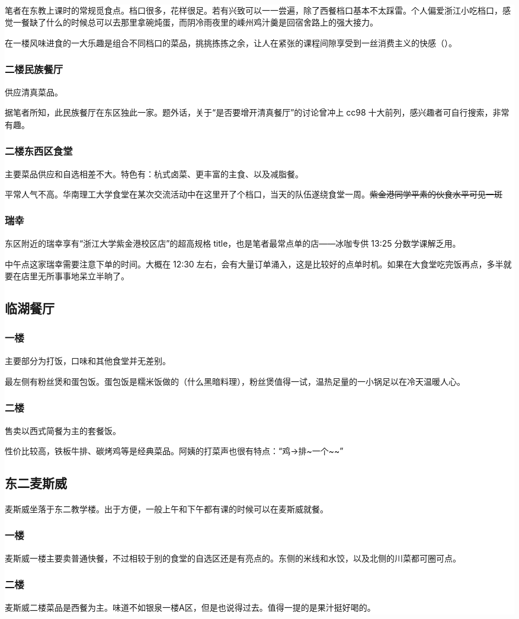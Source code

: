 笔者在东教上课时的常规觅食点。档口很多，花样很足。若有兴致可以一一尝遍，除了西餐档口基本不太踩雷。个人偏爱浙江小吃档口，感觉一餐缺了什么的时候总可以去那里拿碗炖蛋，而阴冷雨夜里的嵊州鸡汁羹是回宿舍路上的强大接力。

在一楼风味进食的一大乐趣是组合不同档口的菜品，挑挑拣拣之余，让人在紧张的课程间隙享受到一丝消费主义的快感（）。

### 二楼民族餐厅

供应清真菜品。

据笔者所知，此民族餐厅在东区独此一家。题外话，关于“是否要增开清真餐厅”的讨论曾冲上 cc98 十大前列，感兴趣者可自行搜索，非常有趣。

### 二楼东西区食堂

主要菜品供应和自选相差不大。特色有：杭式卤菜、更丰富的主食、以及减脂餐。

平常人气不高。华南理工大学食堂在某次交流活动中在这里开了个档口，当天的队伍遂绕食堂一周。~~紫金港同学平素的伙食水平可见一斑~~

### 瑞幸

东区附近的瑞幸享有“浙江大学紫金港校区店”的超高规格 title，也是笔者最常点单的店——冰咖专供 13:25 分数学课解乏用。

中午点这家瑞幸需要注意下单的时间。大概在 12:30 左右，会有大量订单涌入，这是比较好的点单时机。如果在大食堂吃完饭再点，多半就要在店里无所事事地呆立半晌了。

## 临湖餐厅

### 一楼

主要部分为打饭，口味和其他食堂并无差别。

最左侧有粉丝煲和蛋包饭。蛋包饭是糯米饭做的（什么黑暗料理），粉丝煲值得一试，温热足量的一小锅足以在冷天温暖人心。

### 二楼

售卖以西式简餐为主的套餐饭。

性价比较高，铁板牛排、碳烤鸡等是经典菜品。阿姨的打菜声也很有特点：“鸡→排\~一个\~\~”

## 东二麦斯威

麦斯威坐落于东二教学楼。出于方便，一般上午和下午都有课的时候可以在麦斯威就餐。

### 一楼

麦斯威一楼主要卖普通快餐，不过相较于别的食堂的自选区还是有亮点的。东侧的米线和水饺，以及北侧的川菜都可圈可点。

### 二楼

麦斯威二楼菜品是西餐为主。味道不如银泉一楼A区，但是也说得过去。值得一提的是果汁挺好喝的。